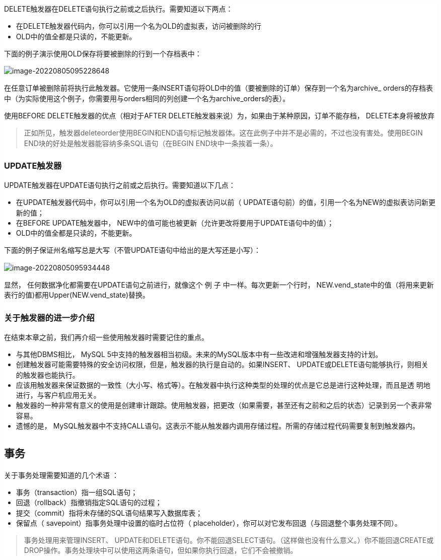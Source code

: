 DELETE触发器在DELETE语句执行之前或之后执行。需要知道以下两点：  

- 在DELETE触发器代码内，你可以引用一个名为OLD的虚拟表，访问被删除的行  
- OLD中的值全都是只读的，不能更新。  

下面的例子演示使用OLD保存将要被删除的行到一个存档表中：  

![image-20220805095228648](C:\Users\汤琛\AppData\Roaming\Typora\typora-user-images\image-20220805095228648.png)

在任意订单被删除前将执行此触发器。它使用一条INSERT语句将OLD中的值（要被删除的订单）保存到一个名为archive_
orders的存档表中（为实际使用这个例子，你需要用与orders相同的列创建一个名为archive_orders的表）。  

使用BEFORE DELETE触发器的优点（相对于AFTER DELETE触发器来说）为，如果由于某种原因，订单不能存档， DELETE本身将被放弃  

> 正如所见，触发器deleteorder使用BEGIN和END语句标记触发器体。这在此例子中并不是必需的，不过也没有害处。使用BEGIN END块的好处是触发器能容纳多条SQL语句（在BEGIN END块中一条挨着一条）。  

### UPDATE触发器  

UPDATE触发器在UPDATE语句执行之前或之后执行。需要知道以下几点：  

- 在UPDATE触发器代码中，你可以引用一个名为OLD的虚拟表访问以前（ UPDATE语句前）的值，引用一个名为NEW的虚拟表访问新更新的值；  
- 在BEFORE UPDATE触发器中， NEW中的值可能也被更新（允许更改将要用于UPDATE语句中的值）；  
- OLD中的值全都是只读的，不能更新。  

下面的例子保证州名缩写总是大写（不管UPDATE语句中给出的是大写还是小写）：  

![image-20220805095934448](C:\Users\汤琛\AppData\Roaming\Typora\typora-user-images\image-20220805095934448.png)

显然， 任何数据净化都需要在UPDATE语句之前进行，就像这个 例 子 中一样。每次更新一个行时， NEW.vend_state中的值（将用来更新表行的值)都用Upper(NEW.vend_state)替换。  

### 关于触发器的进一步介绍  

在结束本章之前，我们再介绍一些使用触发器时需要记住的重点。  

- 与其他DBMS相比， MySQL 5中支持的触发器相当初级。未来的MySQL版本中有一些改进和增强触发器支持的计划。
- 创建触发器可能需要特殊的安全访问权限，但是，触发器的执行是自动的。如果INSERT、 UPDATE或DELETE语句能够执行，则相关
  的触发器也能执行。  
- 应该用触发器来保证数据的一致性（大小写、格式等）。在触发器中执行这种类型的处理的优点是它总是进行这种处理，而且是透
  明地进行，与客户机应用无关。  
- 触发器的一种非常有意义的使用是创建审计跟踪。使用触发器，把更改（如果需要，甚至还有之前和之后的状态）记录到另一个表非常容易。  
- 遗憾的是， MySQL触发器中不支持CALL语句。这表示不能从触发器内调用存储过程。所需的存储过程代码需要复制到触发器内。  

## 事务

关于事务处理需要知道的几个术语  ：

- 事务（transaction）指一组SQL语句；  
- 回退（rollback）指撤销指定SQL语句的过程；  
- 提交（commit）指将未存储的SQL语句结果写入数据库表；  
- 保留点（ savepoint）指事务处理中设置的临时占位符（ placeholder），你可以对它发布回退（与回退整个事务处理不同）。  

> 事务处理用来管理INSERT、 UPDATE和DELETE语句。你不能回退SELECT语句。（这样做也没有什么意义。）你不能回退CREATE或DROP操作。事务处理块中可以使用这两条语句，但如果你执行回退，它们不会被撤销。  

